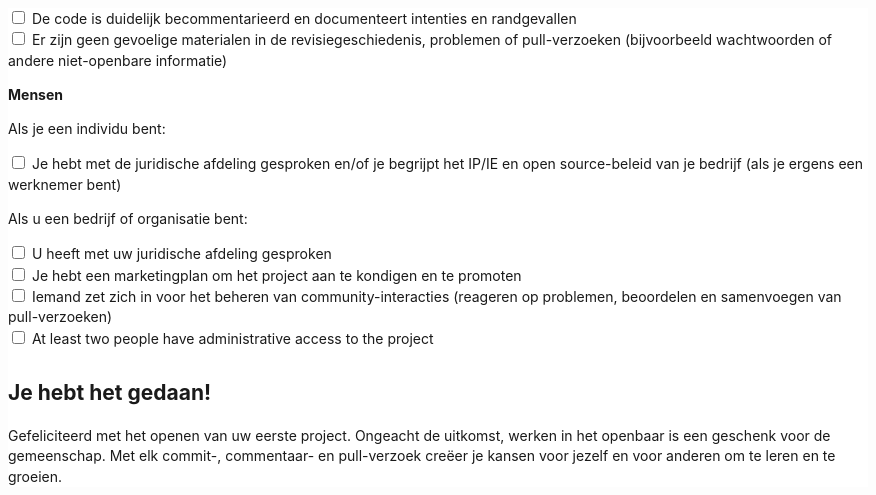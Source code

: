 <div class="clearfix mb-2">
  <input type="checkbox" id="cbox6" class="d-block float-left mt-1 mr-2" value="checkbox">
  <label for="cbox6" class="overflow-hidden d-block text-normal">
    De code is duidelijk becommentarieerd en documenteert intenties en randgevallen
  </label>
</div>

<div class="clearfix mb-4">
  <input type="checkbox" id="cbox7" class="d-block float-left mt-1 mr-2" value="checkbox">
  <label for="cbox7" class="overflow-hidden d-block text-normal">
    Er zijn geen gevoelige materialen in de revisiegeschiedenis, problemen of pull-verzoeken (bijvoorbeeld wachtwoorden of andere niet-openbare informatie)
  </label>
</div>

**Mensen**

Als je een individu bent:

<div class="clearfix mb-4">
  <input type="checkbox" id="cbox8" class="d-block float-left mt-1 mr-2" value="checkbox">
  <label for="cbox8" class="overflow-hidden d-block text-normal">
  Je hebt met de juridische afdeling gesproken en/of je begrijpt het IP/IE en open source-beleid van je bedrijf (als je ergens een werknemer bent)
  </label>
</div>

Als u een bedrijf of organisatie bent:

<div class="clearfix mb-2">
  <input type="checkbox" id="cbox9" class="d-block float-left mt-1 mr-2" value="checkbox">
  <label for="cbox9" class="overflow-hidden d-block text-normal">
    U heeft met uw juridische afdeling gesproken
  </label>
</div>

<div class="clearfix mb-2">
  <input type="checkbox" id="cbox10" class="d-block float-left mt-1 mr-2" value="checkbox">
  <label for="cbox10" class="overflow-hidden d-block text-normal">
    Je hebt een marketingplan om het project aan te kondigen en te promoten
  </label>
</div>

<div class="clearfix mb-2">
  <input type="checkbox" id="cbox11" class="d-block float-left mt-1 mr-2" value="checkbox">
  <label for="cbox11" class="overflow-hidden d-block text-normal">
    Iemand zet zich in voor het beheren van community-interacties (reageren op problemen, beoordelen en samenvoegen van pull-verzoeken)
  </label>
</div>

<div class="clearfix mb-4">
  <input type="checkbox" id="cbox12" class="d-block float-left mt-1 mr-2" value="checkbox">
  <label for="cbox12" class="overflow-hidden d-block text-normal">
    At least two people have administrative access to the project
  </label>
</div>

## Je hebt het gedaan!

Gefeliciteerd met het openen van uw eerste project. Ongeacht de uitkomst, werken in het openbaar is een geschenk voor de gemeenschap. Met elk commit-, commentaar- en pull-verzoek creëer je kansen voor jezelf en voor anderen om te leren en te groeien.
